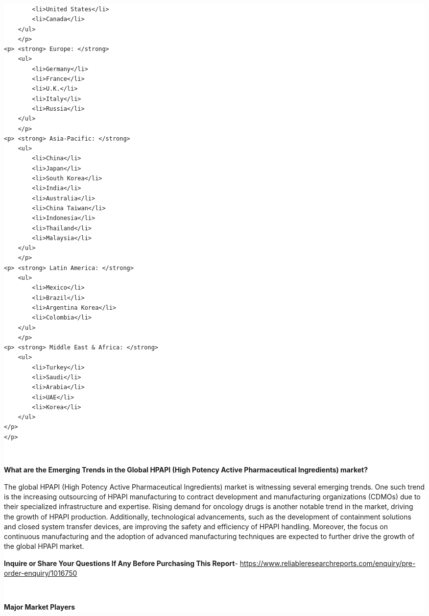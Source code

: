             <li>United States</li>
            <li>Canada</li>
        </ul>
        </p> 
    <p> <strong> Europe: </strong>
        <ul>
            <li>Germany</li>
            <li>France</li>
            <li>U.K.</li>
            <li>Italy</li>
            <li>Russia</li>
        </ul>
        </p> 
    <p> <strong> Asia-Pacific: </strong>
        <ul>
            <li>China</li>
            <li>Japan</li>
            <li>South Korea</li>
            <li>India</li>
            <li>Australia</li>
            <li>China Taiwan</li>
            <li>Indonesia</li>
            <li>Thailand</li>
            <li>Malaysia</li>
        </ul>
        </p> 
    <p> <strong> Latin America: </strong>
        <ul>
            <li>Mexico</li>
            <li>Brazil</li>
            <li>Argentina Korea</li>
            <li>Colombia</li>
        </ul>
        </p> 
    <p> <strong> Middle East & Africa: </strong>
        <ul>
            <li>Turkey</li>
            <li>Saudi</li>
            <li>Arabia</li>
            <li>UAE</li>
            <li>Korea</li>
        </ul>
    </p>
    </p>
<p>&nbsp;</p>
<p><strong>What are the Emerging Trends in the Global HPAPI (High Potency Active Pharmaceutical Ingredients) market?</strong></p>
<p><p>The global HPAPI (High Potency Active Pharmaceutical Ingredients) market is witnessing several emerging trends. One such trend is the increasing outsourcing of HPAPI manufacturing to contract development and manufacturing organizations (CDMOs) due to their specialized infrastructure and expertise. Rising demand for oncology drugs is another notable trend in the market, driving the growth of HPAPI production. Additionally, technological advancements, such as the development of containment solutions and closed system transfer devices, are improving the safety and efficiency of HPAPI handling. Moreover, the focus on continuous manufacturing and the adoption of advanced manufacturing techniques are expected to further drive the growth of the global HPAPI market.</p></p>
<p><strong>Inquire or Share Your Questions If Any Before Purchasing This Report</strong>- <a href="https://www.reliableresearchreports.com/enquiry/pre-order-enquiry/1016750">https://www.reliableresearchreports.com/enquiry/pre-order-enquiry/1016750</a></p>
<p>&nbsp;</p>
<p><strong>Major Market Players</strong></p>